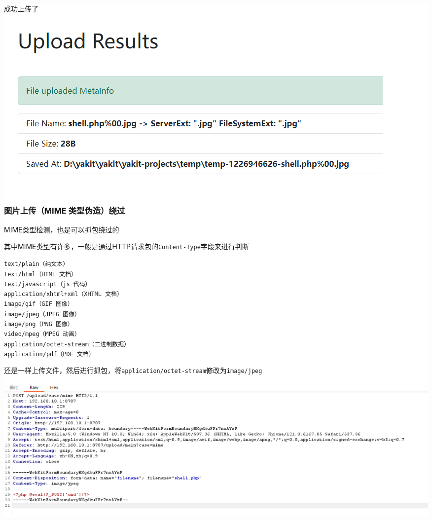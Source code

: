 

成功上传了

![image-20250228102400489](../../_media/image-20250228102400489.png)





### 图片上传（MIME 类型伪造）绕过

MIME类型检测，也是可以抓包绕过的

其中MIME类型有许多，一般是通过HTTP请求包的`Content-Type`字段来进行判断

```
text/plain（纯文本）
text/html（HTML 文档）
text/javascript（js 代码）
application/xhtml+xml（XHTML 文档）
image/gif（GIF 图像）
image/jpeg（JPEG 图像）
image/png（PNG 图像）
video/mpeg（MPEG 动画）
application/octet-stream（二进制数据）
application/pdf（PDF 文档）
```



还是一样上传文件，然后进行抓包，将`application/octet-stream`修改为`image/jpeg`

![image-20250228102927760](../../_media/image-20250228102927760.png)
